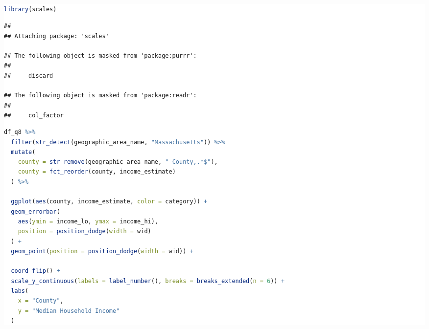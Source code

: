``` r
library(scales)
```

    ## 
    ## Attaching package: 'scales'

    ## The following object is masked from 'package:purrr':
    ## 
    ##     discard

    ## The following object is masked from 'package:readr':
    ## 
    ##     col_factor

``` r
df_q8 %>% 
  filter(str_detect(geographic_area_name, "Massachusetts")) %>%
  mutate(
    county = str_remove(geographic_area_name, " County,.*$"),
    county = fct_reorder(county, income_estimate)
  ) %>%

  ggplot(aes(county, income_estimate, color = category)) +
  geom_errorbar(
    aes(ymin = income_lo, ymax = income_hi),
    position = position_dodge(width = wid)
  ) +
  geom_point(position = position_dodge(width = wid)) +

  coord_flip() +
  scale_y_continuous(labels = label_number(), breaks = breaks_extended(n = 6)) +
  labs(
    x = "County",
    y = "Median Household Income"
  )
```
